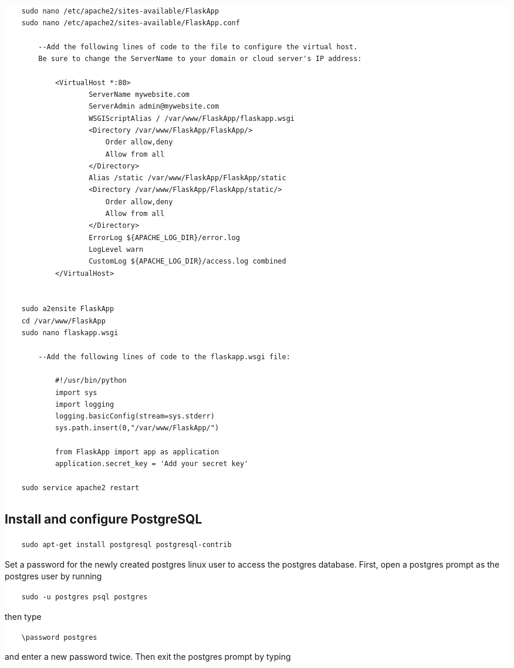 		sudo nano /etc/apache2/sites-available/FlaskApp
		sudo nano /etc/apache2/sites-available/FlaskApp.conf
		
			--Add the following lines of code to the file to configure the virtual host. 
			Be sure to change the ServerName to your domain or cloud server's IP address:

				<VirtualHost *:80>
						ServerName mywebsite.com
						ServerAdmin admin@mywebsite.com
						WSGIScriptAlias / /var/www/FlaskApp/flaskapp.wsgi
						<Directory /var/www/FlaskApp/FlaskApp/>
							Order allow,deny
							Allow from all
						</Directory>
						Alias /static /var/www/FlaskApp/FlaskApp/static
						<Directory /var/www/FlaskApp/FlaskApp/static/>
							Order allow,deny
							Allow from all
						</Directory>
						ErrorLog ${APACHE_LOG_DIR}/error.log
						LogLevel warn
						CustomLog ${APACHE_LOG_DIR}/access.log combined
				</VirtualHost>

				
		sudo a2ensite FlaskApp
		cd /var/www/FlaskApp
		sudo nano flaskapp.wsgi 
		
			--Add the following lines of code to the flaskapp.wsgi file:

				#!/usr/bin/python
				import sys
				import logging
				logging.basicConfig(stream=sys.stderr)
				sys.path.insert(0,"/var/www/FlaskApp/")

				from FlaskApp import app as application
				application.secret_key = 'Add your secret key'

		sudo service apache2 restart 


## Install and configure PostgreSQL

		sudo apt-get install postgresql postgresql-contrib
	
Set a password for the newly created postgres linux user to access the postgres database. First, open a postgres prompt as the postgres user by running

		sudo -u postgres psql postgres
	
then type

		\password postgres
	
and enter a new password twice. Then exit the postgres prompt by typing
